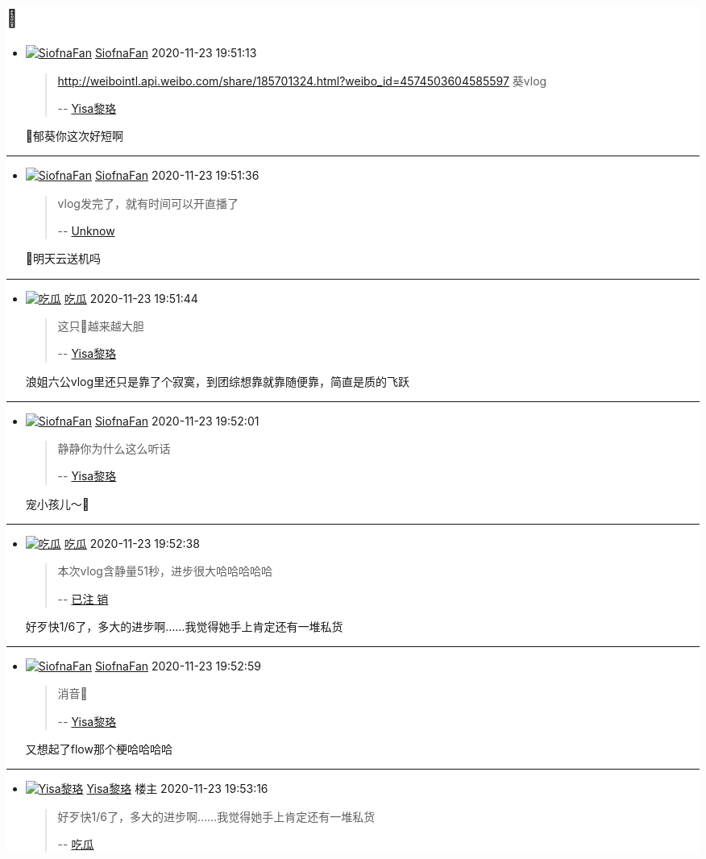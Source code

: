   🤫  
---
* [![SiofnaFan](https://img2.doubanio.com/icon/u180076918-2.jpg)](https://www.douban.com/people/180076918/)    [SiofnaFan](https://www.douban.com/people/180076918/)    2020-11-23 19:51:13  
  >http://weibointl.api.weibo.com/share/185701324.html?weibo_id=4574503604585597 葵vlog  
  >
  >-- [Yisa黎珞](https://www.douban.com/people/217273308/)  
  
  🐷郁葵你这次好短啊  
---
* [![SiofnaFan](https://img2.doubanio.com/icon/u180076918-2.jpg)](https://www.douban.com/people/180076918/)    [SiofnaFan](https://www.douban.com/people/180076918/)    2020-11-23 19:51:36  
  >vlog发完了，就有时间可以开直播了  
  >
  >-- [Unknow](https://www.douban.com/people/219306324/)  
  
  🤭明天云送机吗  
---
* [![吃瓜](https://img2.doubanio.com/icon/u219893584-2.jpg)](https://www.douban.com/people/219893584/)    [吃瓜](https://www.douban.com/people/219893584/)    2020-11-23 19:51:44  
  >这只🐷越来越大胆  
  >
  >-- [Yisa黎珞](https://www.douban.com/people/217273308/)  
  
  浪姐六公vlog里还只是靠了个寂寞，到团综想靠就靠随便靠，简直是质的飞跃  
---
* [![SiofnaFan](https://img2.doubanio.com/icon/u180076918-2.jpg)](https://www.douban.com/people/180076918/)    [SiofnaFan](https://www.douban.com/people/180076918/)    2020-11-23 19:52:01  
  >静静你为什么这么听话  
  >
  >-- [Yisa黎珞](https://www.douban.com/people/217273308/)  
  
  宠小孩儿～🙆  
---
* [![吃瓜](https://img2.doubanio.com/icon/u219893584-2.jpg)](https://www.douban.com/people/219893584/)    [吃瓜](https://www.douban.com/people/219893584/)    2020-11-23 19:52:38  
  >本次vlog含静量51秒，进步很大哈哈哈哈哈  
  >
  >-- [已注 销](https://www.douban.com/people/155947097/)  
  
  好歹快1/6了，多大的进步啊……我觉得她手上肯定还有一堆私货  
---
* [![SiofnaFan](https://img2.doubanio.com/icon/u180076918-2.jpg)](https://www.douban.com/people/180076918/)    [SiofnaFan](https://www.douban.com/people/180076918/)    2020-11-23 19:52:59  
  >消音🐷  
  >
  >-- [Yisa黎珞](https://www.douban.com/people/217273308/)  
  
  又想起了flow那个梗哈哈哈哈  
---
* [![Yisa黎珞](https://img3.doubanio.com/icon/u217273308-1.jpg)](https://www.douban.com/people/217273308/)    [Yisa黎珞](https://www.douban.com/people/217273308/)    楼主    2020-11-23 19:53:16  
  >好歹快1/6了，多大的进步啊……我觉得她手上肯定还有一堆私货  
  >
  >-- [吃瓜](https://www.douban.com/people/219893584/)  
  